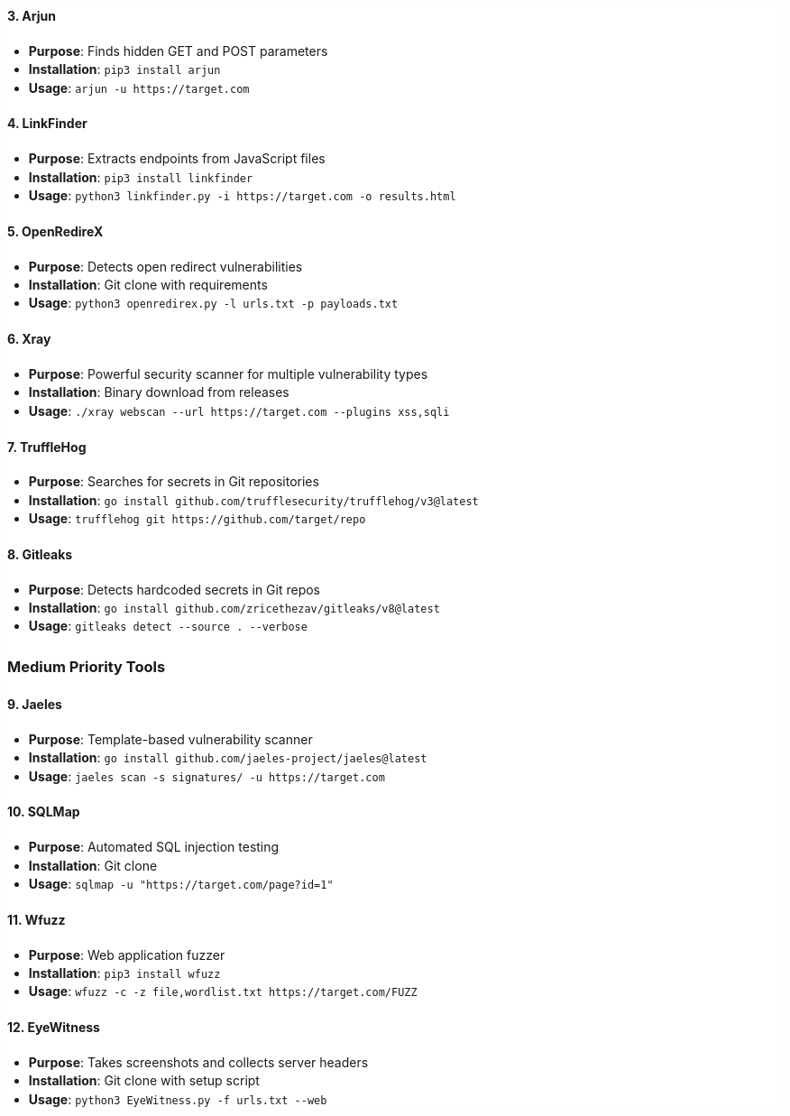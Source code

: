 #### **3. Arjun**
- **Purpose**: Finds hidden GET and POST parameters
- **Installation**: `pip3 install arjun`
- **Usage**: `arjun -u https://target.com`

#### **4. LinkFinder**
- **Purpose**: Extracts endpoints from JavaScript files
- **Installation**: `pip3 install linkfinder`
- **Usage**: `python3 linkfinder.py -i https://target.com -o results.html`

#### **5. OpenRedireX**
- **Purpose**: Detects open redirect vulnerabilities
- **Installation**: Git clone with requirements
- **Usage**: `python3 openredirex.py -l urls.txt -p payloads.txt`

#### **6. Xray**
- **Purpose**: Powerful security scanner for multiple vulnerability types
- **Installation**: Binary download from releases
- **Usage**: `./xray webscan --url https://target.com --plugins xss,sqli`

#### **7. TruffleHog**
- **Purpose**: Searches for secrets in Git repositories
- **Installation**: `go install github.com/trufflesecurity/trufflehog/v3@latest`
- **Usage**: `trufflehog git https://github.com/target/repo`

#### **8. Gitleaks**
- **Purpose**: Detects hardcoded secrets in Git repos
- **Installation**: `go install github.com/zricethezav/gitleaks/v8@latest`
- **Usage**: `gitleaks detect --source . --verbose`

### **Medium Priority Tools**

#### **9. Jaeles**
- **Purpose**: Template-based vulnerability scanner
- **Installation**: `go install github.com/jaeles-project/jaeles@latest`
- **Usage**: `jaeles scan -s signatures/ -u https://target.com`

#### **10. SQLMap**
- **Purpose**: Automated SQL injection testing
- **Installation**: Git clone
- **Usage**: `sqlmap -u "https://target.com/page?id=1"`

#### **11. Wfuzz**
- **Purpose**: Web application fuzzer
- **Installation**: `pip3 install wfuzz`
- **Usage**: `wfuzz -c -z file,wordlist.txt https://target.com/FUZZ`

#### **12. EyeWitness**
- **Purpose**: Takes screenshots and collects server headers
- **Installation**: Git clone with setup script
- **Usage**: `python3 EyeWitness.py -f urls.txt --web`
